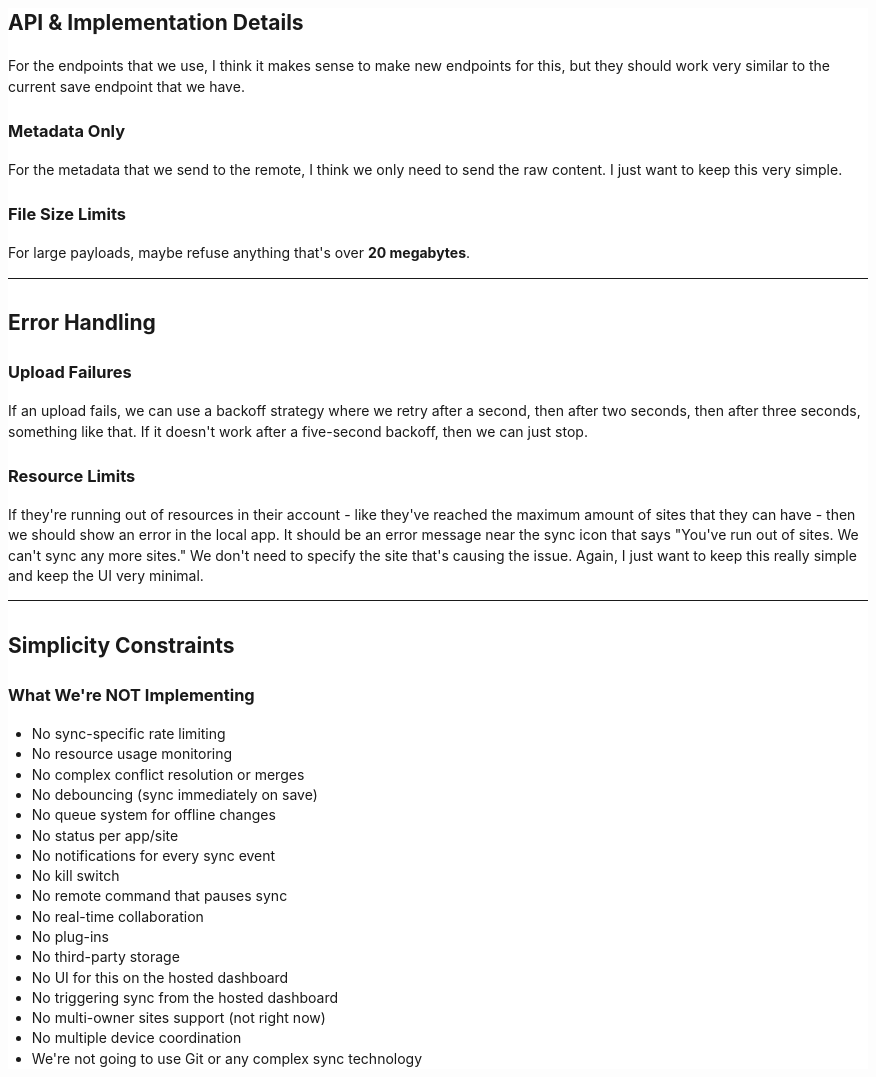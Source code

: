 ## API & Implementation Details

For the endpoints that we use, I think it makes sense to make new endpoints for this, but they should work very similar to the current save endpoint that we have.

### Metadata Only

For the metadata that we send to the remote, I think we only need to send the raw content. I just want to keep this very simple.

### File Size Limits

For large payloads, maybe refuse anything that's over **20 megabytes**.

---

## Error Handling

### Upload Failures

If an upload fails, we can use a backoff strategy where we retry after a second, then after two seconds, then after three seconds, something like that. If it doesn't work after a five-second backoff, then we can just stop.

### Resource Limits

If they're running out of resources in their account - like they've reached the maximum amount of sites that they can have - then we should show an error in the local app. It should be an error message near the sync icon that says "You've run out of sites. We can't sync any more sites." We don't need to specify the site that's causing the issue. Again, I just want to keep this really simple and keep the UI very minimal.

---

## Simplicity Constraints

### What We're NOT Implementing

- No sync-specific rate limiting
- No resource usage monitoring
- No complex conflict resolution or merges
- No debouncing (sync immediately on save)
- No queue system for offline changes
- No status per app/site
- No notifications for every sync event
- No kill switch
- No remote command that pauses sync
- No real-time collaboration
- No plug-ins
- No third-party storage
- No UI for this on the hosted dashboard
- No triggering sync from the hosted dashboard
- No multi-owner sites support (not right now)
- No multiple device coordination
- We're not going to use Git or any complex sync technology
